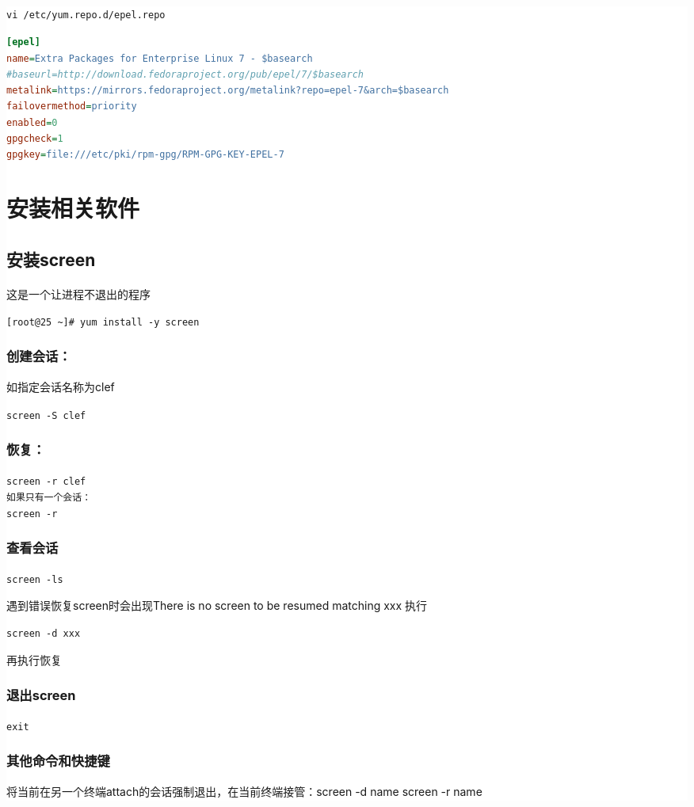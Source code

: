 ```
vi /etc/yum.repo.d/epel.repo
```

```ini
[epel]
name=Extra Packages for Enterprise Linux 7 - $basearch
#baseurl=http://download.fedoraproject.org/pub/epel/7/$basearch
metalink=https://mirrors.fedoraproject.org/metalink?repo=epel-7&arch=$basearch
failovermethod=priority
enabled=0
gpgcheck=1
gpgkey=file:///etc/pki/rpm-gpg/RPM-GPG-KEY-EPEL-7
```
# 安装相关软件
## 安装screen
这是一个让进程不退出的程序
```
[root@25 ~]# yum install -y screen
```
### 创建会话：
如指定会话名称为clef
```
screen -S clef
```
### 恢复：
```
screen -r clef
如果只有一个会话：
screen -r
```
### 查看会话
```
screen -ls
```
遇到错误恢复screen时会出现There is no screen to be resumed matching xxx
执行
```
screen -d xxx
```
再执行恢复
### 退出screen
```
exit
```

### 其他命令和快捷键
将当前在另一个终端attach的会话强制退出，在当前终端接管：screen -d name screen -r name
